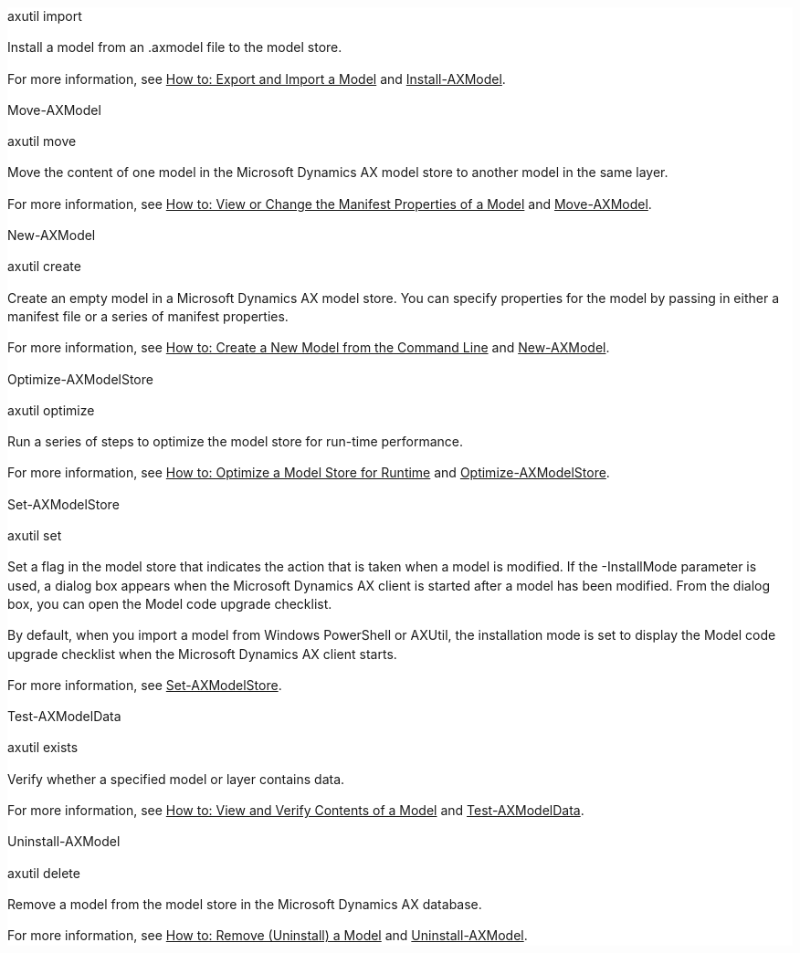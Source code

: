 <td><p>axutil import</p></td>
<td><p>Install a model from an .axmodel file to the model store.</p>
<p>For more information, see <a href="how-to-export-and-import-a-model.md">How to: Export and Import a Model</a> and <a href="install-axmodel.md">Install-AXModel</a>.</p></td>
</tr>
<tr class="even">
<td><p>Move-AXModel</p></td>
<td><p>axutil move</p></td>
<td><p>Move the content of one model in the Microsoft Dynamics AX model store to another model in the same layer.</p>
<p>For more information, see <a href="how-to-view-or-change-the-manifest-properties-of-a-model.md">How to: View or Change the Manifest Properties of a Model</a> and <a href="move-axmodel.md">Move-AXModel</a>.</p></td>
</tr>
<tr class="odd">
<td><p>New-AXModel</p></td>
<td><p>axutil create</p></td>
<td><p>Create an empty model in a Microsoft Dynamics AX model store. You can specify properties for the model by passing in either a manifest file or a series of manifest properties.</p>
<p>For more information, see <a href="how-to-create-a-new-model-from-the-command-line.md">How to: Create a New Model from the Command Line</a> and <a href="new-axmodel.md">New-AXModel</a>.</p></td>
</tr>
<tr class="even">
<td><p>Optimize-AXModelStore</p></td>
<td><p>axutil optimize</p></td>
<td><p>Run a series of steps to optimize the model store for run-time performance.</p>
<p>For more information, see <a href="how-to-optimize-a-model-store-for-runtime.md">How to: Optimize a Model Store for Runtime</a> and <a href="optimize-axmodelstore.md">Optimize-AXModelStore</a>.</p></td>
</tr>
<tr class="odd">
<td><p>Set-AXModelStore</p></td>
<td><p>axutil set</p></td>
<td><p>Set a flag in the model store that indicates the action that is taken when a model is modified. If the -InstallMode parameter is used, a dialog box appears when the Microsoft Dynamics AX client is started after a model has been modified. From the dialog box, you can open the Model code upgrade checklist.</p>
<p>By default, when you import a model from Windows PowerShell or AXUtil, the installation mode is set to display the Model code upgrade checklist when the Microsoft Dynamics AX client starts.</p>
<p>For more information, see <a href="set-axmodelstore.md">Set-AXModelStore</a>.</p></td>
</tr>
<tr class="even">
<td><p>Test-AXModelData</p></td>
<td><p>axutil exists</p></td>
<td><p>Verify whether a specified model or layer contains data.</p>
<p>For more information, see <a href="how-to-view-and-verify-contents-of-a-model.md">How to: View and Verify Contents of a Model</a> and <a href="test-axmodeldata.md">Test-AXModelData</a>.</p></td>
</tr>
<tr class="odd">
<td><p>Uninstall-AXModel</p></td>
<td><p>axutil delete</p></td>
<td><p>Remove a model from the model store in the Microsoft Dynamics AX database.</p>
<p>For more information, see <a href="how-to-remove-uninstall-a-model.md">How to: Remove (Uninstall) a Model</a> and <a href="uninstall-axmodel.md">Uninstall-AXModel</a>.</p></td>
</tr>
</tbody>
</table>
